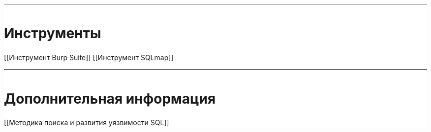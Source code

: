 ----
# Инструменты

[[Инструмент Burp Suite]]
[[Инструмент SQLmap]]

----
# Дополнительная информация

[[Методика поиска и развития уязвимости SQL]]